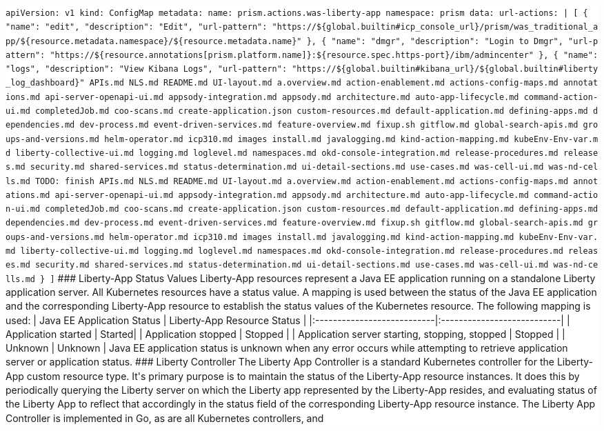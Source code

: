 ``` apiVersion: v1 kind: ConfigMap metadata: name: prism.actions.was-liberty-app namespace: prism data: url-actions: | [ { "name": "edit", "description": "Edit", "url-pattern": "https://${global.builtin#icp_console_url}/prism/was_traditional_app/${resource.metadata.namespace}/${resource.metadata.name}" }, { "name": "dmgr", "description": "Login to Dmgr", "url-pattern": "https://${resource.annotations[prism.platform.name]}:${resource.spec.https-port}/ibm/admincenter" }, { "name": "logs", "description": "View Kibana Logs", "url-pattern": "https://${global.builtin#kibana_url}/${global.builtin#liberty_log_dashboard}" APIs.md NLS.md README.md UI-layout.md a.overview.md action-enablement.md actions-config-maps.md annotations.md api-server-openapi-ui.md appsody-integration.md appsody.md architecture.md auto-app-lifecycle.md command-action-ui.md completedJob.md coo-scans.md create-application.json custom-resources.md default-application.md defining-apps.md dependencies.md dev-process.md event-driven-services.md feature-overview.md fixup.sh gitflow.md global-search-apis.md groups-and-versions.md helm-operator.md icp310.md images install.md javalogging.md kind-action-mapping.md kubeEnv-Env-var.md liberty-collective-ui.md logging.md loglevel.md namespaces.md okd-console-integration.md release-procedures.md releases.md security.md shared-services.md status-determination.md ui-detail-sections.md use-cases.md was-cell-ui.md was-nd-cells.md TODO: finish APIs.md NLS.md README.md UI-layout.md a.overview.md action-enablement.md actions-config-maps.md annotations.md api-server-openapi-ui.md appsody-integration.md appsody.md architecture.md auto-app-lifecycle.md command-action-ui.md completedJob.md coo-scans.md create-application.json custom-resources.md default-application.md defining-apps.md dependencies.md dev-process.md event-driven-services.md feature-overview.md fixup.sh gitflow.md global-search-apis.md groups-and-versions.md helm-operator.md icp310.md images install.md javalogging.md kind-action-mapping.md kubeEnv-Env-var.md liberty-collective-ui.md logging.md loglevel.md namespaces.md okd-console-integration.md release-procedures.md releases.md security.md shared-services.md status-determination.md ui-detail-sections.md use-cases.md was-cell-ui.md was-nd-cells.md } ] ``` ### Liberty-App Status Values Liberty-App resources represent a Java EE application running on a standalone Liberty application server. All Kubernetes resources have a status value. A mapping is used between the status of the Java EE application and the corresponding Liberty-App resource to establish the status values of the Kubernetes resource. The following mapping is used: | Java EE Application Status | Liberty-App Resource Status | |:---------------------------|:---------------------------| | Application started | Started| | Application stopped | Stopped | | Application server starting, stopping, stopped | Stopped | | Unknown | Unknown | Java EE application status is unknown when any error occurs while attempting to retrieve application server or application status. ### Liberty Controller The Liberty App Controller is a standard Kubernetes controller for the Liberty-App custom resource type. It's primary purpose is to maintain the status of the Liberty-App resource instances. It does this by periodically querying the Liberty server on which the Liberty app represented by the Liberty-App resides, and evaluating status of the Liberty App to reflect that accordingly in the status field of the corresponding Liberty-App resource instance. The Liberty App Controller is implemented in Go, as are all Kubernetes controllers, and